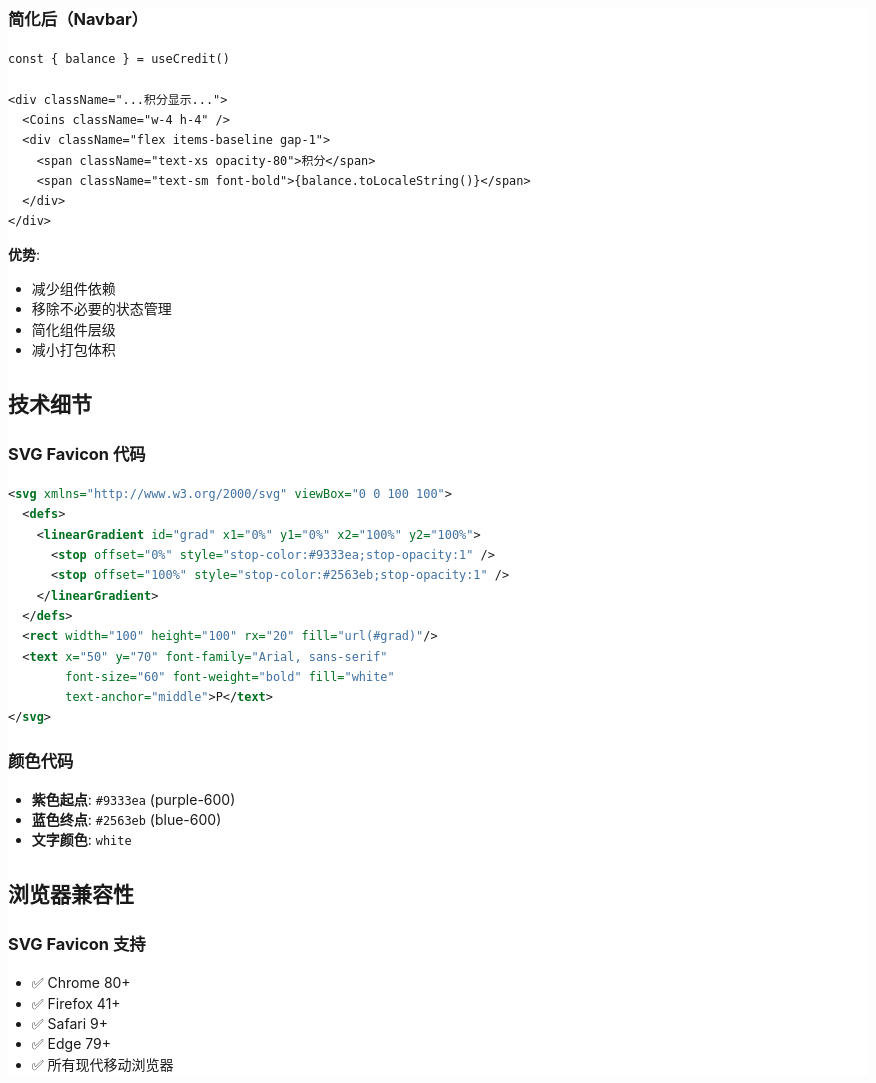 ```tsx
```

### 简化后（Navbar）
```tsx
const { balance } = useCredit()

<div className="...积分显示...">
  <Coins className="w-4 h-4" />
  <div className="flex items-baseline gap-1">
    <span className="text-xs opacity-80">积分</span>
    <span className="text-sm font-bold">{balance.toLocaleString()}</span>
  </div>
</div>
```

**优势**:
- 减少组件依赖
- 移除不必要的状态管理
- 简化组件层级
- 减小打包体积

## 技术细节

### SVG Favicon 代码
```svg
<svg xmlns="http://www.w3.org/2000/svg" viewBox="0 0 100 100">
  <defs>
    <linearGradient id="grad" x1="0%" y1="0%" x2="100%" y2="100%">
      <stop offset="0%" style="stop-color:#9333ea;stop-opacity:1" />
      <stop offset="100%" style="stop-color:#2563eb;stop-opacity:1" />
    </linearGradient>
  </defs>
  <rect width="100" height="100" rx="20" fill="url(#grad)"/>
  <text x="50" y="70" font-family="Arial, sans-serif" 
        font-size="60" font-weight="bold" fill="white" 
        text-anchor="middle">P</text>
</svg>
```

### 颜色代码
- **紫色起点**: `#9333ea` (purple-600)
- **蓝色终点**: `#2563eb` (blue-600)
- **文字颜色**: `white`

## 浏览器兼容性

### SVG Favicon 支持
- ✅ Chrome 80+
- ✅ Firefox 41+
- ✅ Safari 9+
- ✅ Edge 79+
- ✅ 所有现代移动浏览器
